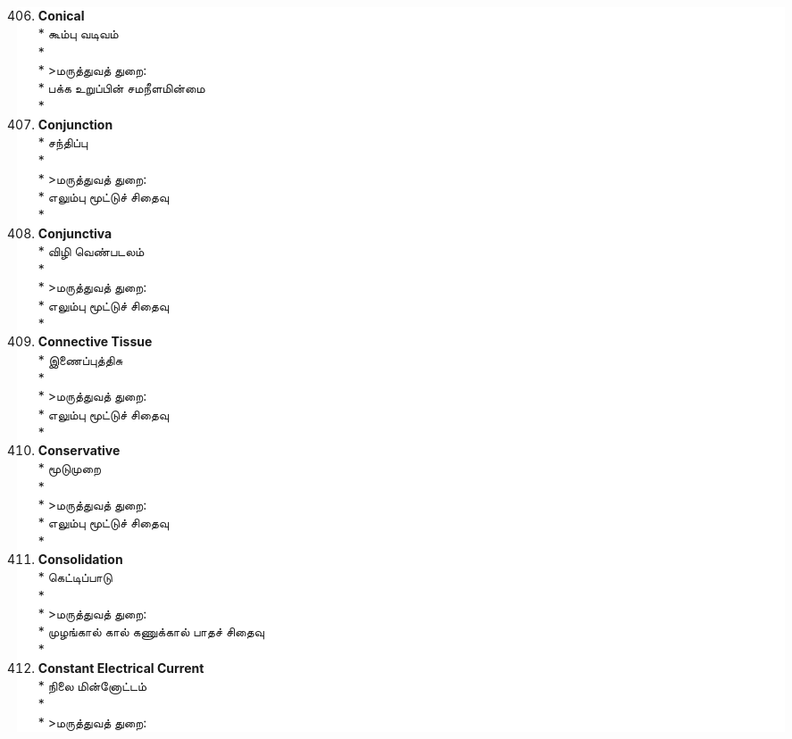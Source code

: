 0406. **Conical**  
	* கூம்பு வடிவம்  
	*   
	* >மருத்துவத் துறை:  
	* பக்க உறுப்பின் சமநீளமின்மை  
	* 
0407. **Conjunction**  
	* சந்திப்பு  
	*   
	* >மருத்துவத் துறை:  
	* எலும்பு மூட்டுச் சிதைவு  
	* 
0408. **Conjunctiva**  
	* விழி வெண்படலம்  
	*   
	* >மருத்துவத் துறை:  
	* எலும்பு மூட்டுச் சிதைவு  
	* 
0409. **Connective Tissue**  
	* இணைப்புத்திசு  
	*   
	* >மருத்துவத் துறை:  
	* எலும்பு மூட்டுச் சிதைவு  
	* 
0410. **Conservative**  
	* மூடுமுறை  
	*   
	* >மருத்துவத் துறை:  
	* எலும்பு மூட்டுச் சிதைவு  
	* 
0411. **Consolidation**  
	* கெட்டிப்பாடு  
	*   
	* >மருத்துவத் துறை:  
	* முழங்கால் கால் கணுக்கால் பாதச் சிதைவு  
	* 
0412. **Constant Electrical Current**  
	* நிலை மின்னோட்டம்  
	*   
	* >மருத்துவத் துறை:  

